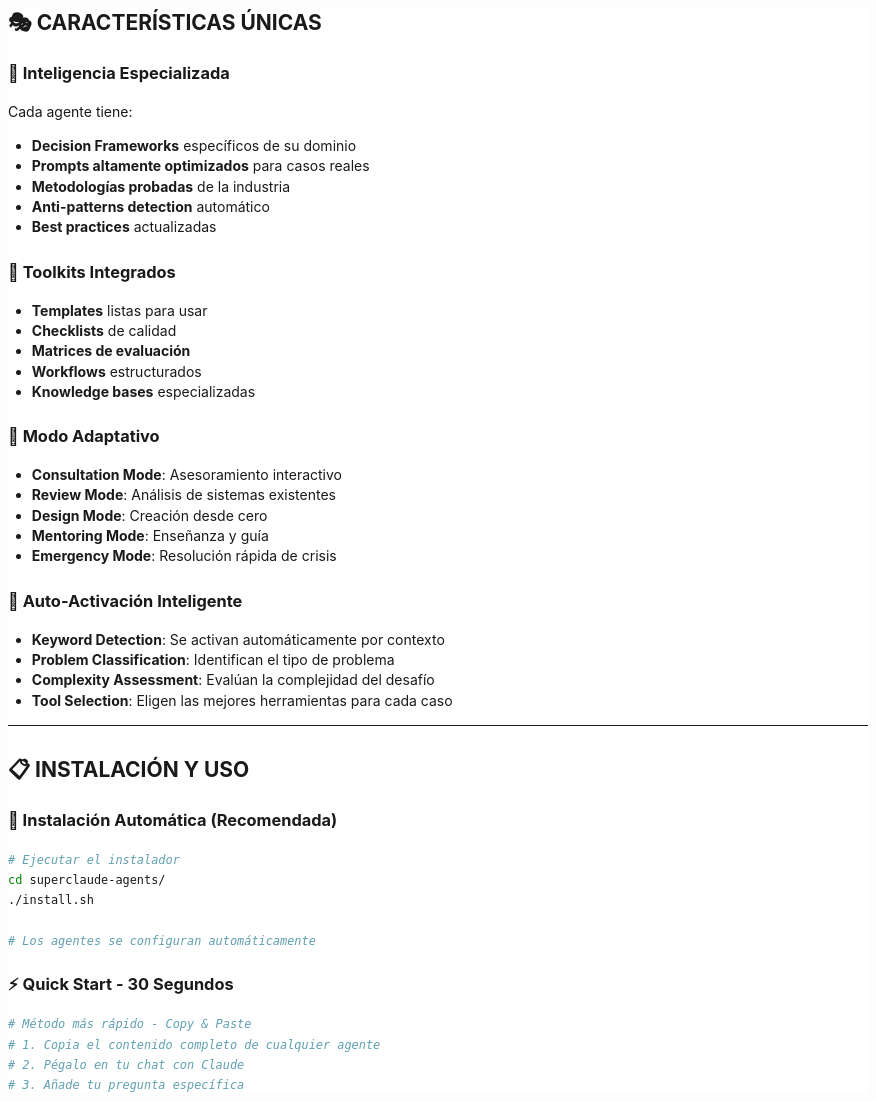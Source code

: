 ## 🎭 CARACTERÍSTICAS ÚNICAS

### 🧠 **Inteligencia Especializada**
Cada agente tiene:
- **Decision Frameworks** específicos de su dominio
- **Prompts altamente optimizados** para casos reales
- **Metodologías probadas** de la industria
- **Anti-patterns detection** automático
- **Best practices** actualizadas

### 🔧 **Toolkits Integrados**
- **Templates** listas para usar
- **Checklists** de calidad
- **Matrices de evaluación** 
- **Workflows** estructurados
- **Knowledge bases** especializadas

### 🎯 **Modo Adaptativo**
- **Consultation Mode**: Asesoramiento interactivo
- **Review Mode**: Análisis de sistemas existentes
- **Design Mode**: Creación desde cero
- **Mentoring Mode**: Enseñanza y guía
- **Emergency Mode**: Resolución rápida de crisis

### 🚀 **Auto-Activación Inteligente**
- **Keyword Detection**: Se activan automáticamente por contexto
- **Problem Classification**: Identifican el tipo de problema
- **Complexity Assessment**: Evalúan la complejidad del desafío
- **Tool Selection**: Eligen las mejores herramientas para cada caso

---

## 📋 INSTALACIÓN Y USO

### 🚀 Instalación Automática (Recomendada)
```bash
# Ejecutar el instalador
cd superclaude-agents/
./install.sh

# Los agentes se configuran automáticamente
```

### ⚡ Quick Start - 30 Segundos
```bash
# Método más rápido - Copy & Paste
# 1. Copia el contenido completo de cualquier agente
# 2. Pégalo en tu chat con Claude
# 3. Añade tu pregunta específica
```
